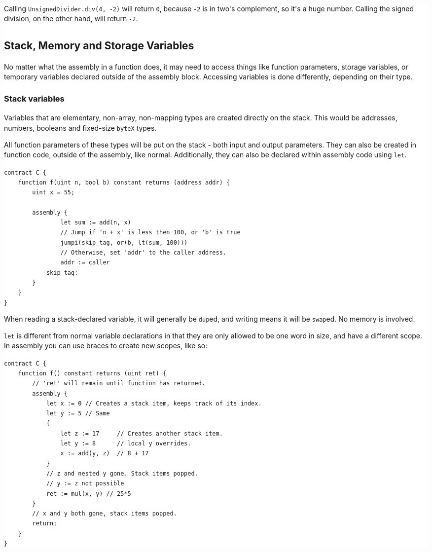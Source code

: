 Calling `UnsignedDivider.div(4, -2)` will return `0`, because `-2` is in two's complement, so it's a huge number. Calling the signed division, on the other hand, will return `-2`.

## Stack, Memory and Storage Variables

No matter what the assembly in a function does, it may need to access things like function parameters, storage variables, or temporary variables declared outside of the assembly block. Accessing variables is done differently, depending on their type.

### Stack variables

Variables that are elementary, non-array, non-mapping types are created directly on the stack. This would be addresses, numbers, booleans and fixed-size `byteX` types.

All function parameters of these types will be put on the stack - both input and output parameters. They can also be created in function code, outside of the assembly, like normal. Additionally, they can also be declared within assembly code using `let`.

```
contract C {
    function f(uint n, bool b) constant returns (address addr) {
        uint x = 55;

        assembly {
                let sum := add(n, x)
                // Jump if 'n + x' is less then 100, or 'b' is true
                jumpi(skip_tag, or(b, lt(sum, 100)))
                // Otherwise, set 'addr' to the caller address.
                addr := caller
            skip_tag:
        }
    }
}
```

When reading a stack-declared variable, it will generally be `dup`ed, and writing means it will be `swap`ed. No memory is involved.

`let` is different from normal variable declarations in that they are only allowed to be one word in size, and have a different scope. In assembly you can use braces to create new scopes, like so:

```
contract C {
    function f() constant returns (uint ret) {
        // 'ret' will remain until function has returned.
        assembly {
            let x := 0 // Creates a stack item, keeps track of its index.
            let y := 5 // Same
            {
                let z := 17     // Creates another stack item.
                let y := 8      // local y overrides.
                x := add(y, z)  // 8 + 17
            }
            // z and nested y gone. Stack items popped.
            // y := z not possible
            ret := mul(x, y) // 25*5
        }
        // x and y both gone, stack items popped.
        return;
    }
}
```
